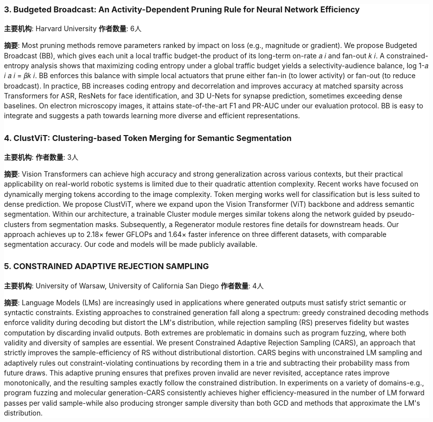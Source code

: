### 3. Budgeted Broadcast: An Activity-Dependent Pruning Rule for Neural Network Efficiency

**主要机构**: Harvard University
**作者数量**: 6人

**摘要**:
Most pruning methods remove parameters ranked by impact on loss (e.g., magnitude or gradient). We propose Budgeted Broadcast (BB), which gives each unit a local traffic budget-the product of its long-term on-rate 𝑎 𝑖 and fan-out 𝑘 𝑖. A constrained-entropy analysis shows that maximizing coding entropy under a global traffic budget yields a selectivity-audience balance, log 1-𝑎 𝑖 𝑎 𝑖 = 𝛽𝑘 𝑖. BB enforces this balance with simple local actuators that prune either fan-in (to lower activity) or fan-out (to reduce broadcast). In practice, BB increases coding entropy and decorrelation and improves accuracy at matched sparsity across Transformers for ASR, ResNets for face identification, and 3D U-Nets for synapse prediction, sometimes exceeding dense baselines. On electron microscopy images, it attains state-of-the-art F1 and PR-AUC under our evaluation protocol. BB is easy to integrate and suggests a path towards learning more diverse and efficient representations.

### 4. ClustViT: Clustering-based Token Merging for Semantic Segmentation

**主要机构**: 
**作者数量**: 3人

**摘要**:
Vision Transformers can achieve high accuracy and strong generalization across various contexts, but their practical applicability on real-world robotic systems is limited due to their quadratic attention complexity. Recent works have focused on dynamically merging tokens according to the image complexity. Token merging works well for classification but is less suited to dense prediction. We propose ClustViT, where we expand upon the Vision Transformer (ViT) backbone and address semantic segmentation. Within our architecture, a trainable Cluster module merges similar tokens along the network guided by pseudo-clusters from segmentation masks. Subsequently, a Regenerator module restores fine details for downstream heads. Our approach achieves up to 2.18× fewer GFLOPs and 1.64× faster inference on three different datasets, with comparable segmentation accuracy. Our code and models will be made publicly available.

### 5. CONSTRAINED ADAPTIVE REJECTION SAMPLING

**主要机构**: University of Warsaw, University of California San Diego
**作者数量**: 4人

**摘要**:
Language Models (LMs) are increasingly used in applications where generated outputs must satisfy strict semantic or syntactic constraints. Existing approaches to constrained generation fall along a spectrum: greedy constrained decoding methods enforce validity during decoding but distort the LM's distribution, while rejection sampling (RS) preserves fidelity but wastes computation by discarding invalid outputs. Both extremes are problematic in domains such as program fuzzing, where both validity and diversity of samples are essential. We present Constrained Adaptive Rejection Sampling (CARS), an approach that strictly improves the sample-efficiency of RS without distributional distortion. CARS begins with unconstrained LM sampling and adaptively rules out constraint-violating continuations by recording them in a trie and subtracting their probability mass from future draws. This adaptive pruning ensures that prefixes proven invalid are never revisited, acceptance rates improve monotonically, and the resulting samples exactly follow the constrained distribution. In experiments on a variety of domains-e.g., program fuzzing and molecular generation-CARS consistently achieves higher efficiency-measured in the number of LM forward passes per valid sample-while also producing stronger sample diversity than both GCD and methods that approximate the LM's distribution.
